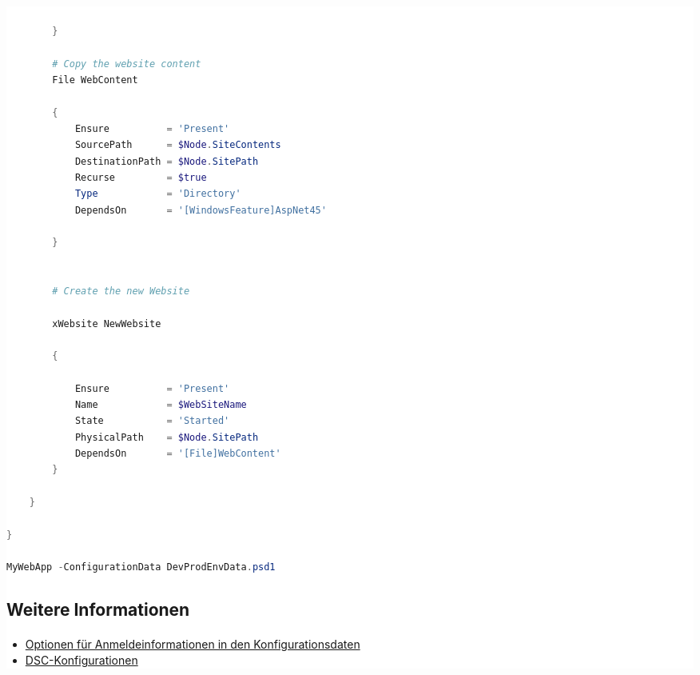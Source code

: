 ```powershell

        }

        # Copy the website content
        File WebContent

        {
            Ensure          = 'Present'
            SourcePath      = $Node.SiteContents
            DestinationPath = $Node.SitePath
            Recurse         = $true
            Type            = 'Directory'
            DependsOn       = '[WindowsFeature]AspNet45'

        }       


        # Create the new Website

        xWebsite NewWebsite

        {

            Ensure          = 'Present'
            Name            = $WebSiteName
            State           = 'Started'
            PhysicalPath    = $Node.SitePath
            DependsOn       = '[File]WebContent'
        }

    }

}

MyWebApp -ConfigurationData DevProdEnvData.psd1
```

## <a name="see-also"></a>Weitere Informationen
- [Optionen für Anmeldeinformationen in den Konfigurationsdaten](configDataCredentials.md)
- [DSC-Konfigurationen](configurations.md)
